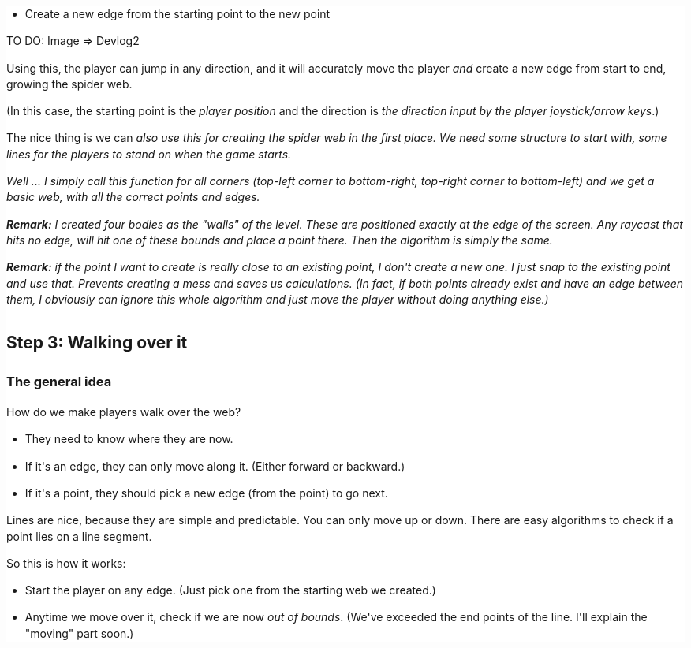 -   Create a new edge from the starting point to the new point

TO DO: Image =\> Devlog2

Using this, the player can jump in any direction, and it will accurately
move the player *and* create a new edge from start to end, growing the
spider web.

(In this case, the starting point is the *player position* and the
direction is *the direction input by the player joystick/arrow keys*.)

The nice thing is we can *also use this for creating the spider web in
the first place. We need some structure to start with, some lines for
the players to stand on when the game starts.*

*Well ... I simply call this function for all corners (top-left corner
to bottom-right, top-right corner to bottom-left) and we get a basic
web, with all the correct points and edges.*

***Remark:** I created four bodies as the "walls" of the level. These
are positioned exactly at the edge of the screen. Any raycast that hits
no edge, will hit one of these bounds and place a point there. Then the
algorithm is simply the same.*

***Remark:** if the point I want to create is really close to an
existing point, I don't create a new one. I just snap to the existing
point and use that. Prevents creating a mess and saves us calculations.
(In fact, if both points already exist and have an edge between them, I
obviously can ignore this whole algorithm and just move the player
without doing anything else.)*

Step 3: Walking over it
-----------------------

### The general idea

How do we make players walk over the web?

-   They need to know where they are now.

-   If it's an edge, they can only move along it. (Either forward or
    backward.)

-   If it's a point, they should pick a new edge (from the point) to go
    next.

Lines are nice, because they are simple and predictable. You can only
move up or down. There are easy algorithms to check if a point lies on a
line segment.

So this is how it works:

-   Start the player on any edge. (Just pick one from the starting web
    we created.)

-   Anytime we move over it, check if we are now *out of bounds*. (We've
    exceeded the end points of the line. I'll explain the "moving" part
    soon.)
